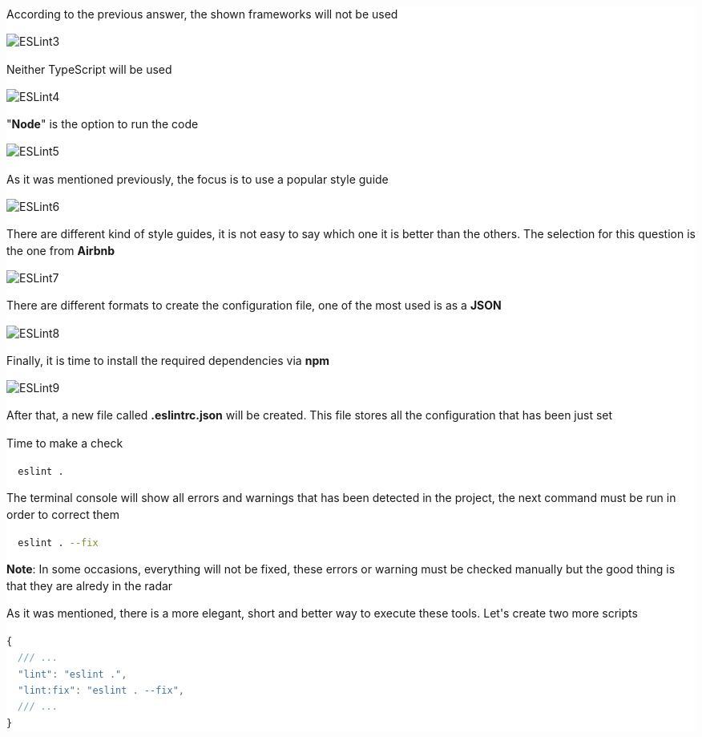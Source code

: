 According to the previous answer, the shown frameworks will not be used

![ESLint3](https://storage.googleapis.com/project_pictures/nodeJS-express-template/ESLint/eslint_003.png)

Neither TypeScript will be used

![ESLint4](https://storage.googleapis.com/project_pictures/nodeJS-express-template/ESLint/eslint_004.png)

"__Node__" is the option to run the code

![ESLint5](https://storage.googleapis.com/project_pictures/nodeJS-express-template/ESLint/eslint_005.png)

As it was mentioned previously, the focus is to use a popular style guide

![ESLint6](https://storage.googleapis.com/project_pictures/nodeJS-express-template/ESLint/eslint_006.png)

There are different kind of style guides, it is not easy to say which one it is better than the others. The selection for this question is the one from __Airbnb__

![ESLint7](https://storage.googleapis.com/project_pictures/nodeJS-express-template/ESLint/eslint_007.png)

There are different formats to create the configuration file, one of the most used is as a **JSON**

![ESLint8](https://storage.googleapis.com/project_pictures/nodeJS-express-template/ESLint/eslint_008.png)

Finally, it is time to install the required dependencies via **npm**

![ESLint9](https://storage.googleapis.com/project_pictures/nodeJS-express-template/ESLint/eslint_009.png)

After that, a new file called __.eslintrc.json__ will be created. This file stores all the configuration that has been just set

Time to make a check

```bash
  eslint .
```

The terminal console will show all errors and warnings that has been detected in the project, the next command must be run in order to correct them

```bash
  eslint . --fix
```

__Note__: In some occasions, everything will not be fixed, these errors or warning must be checked manually but the good thing is that they are alredy in the radar

As it was mentioned, there is a more elegant, short and better way to execute these tools. Let's create two more scripts

```javascript
{
  /// ...
  "lint": "eslint .",
  "lint:fix": "eslint . --fix",
  /// ...
}
```

